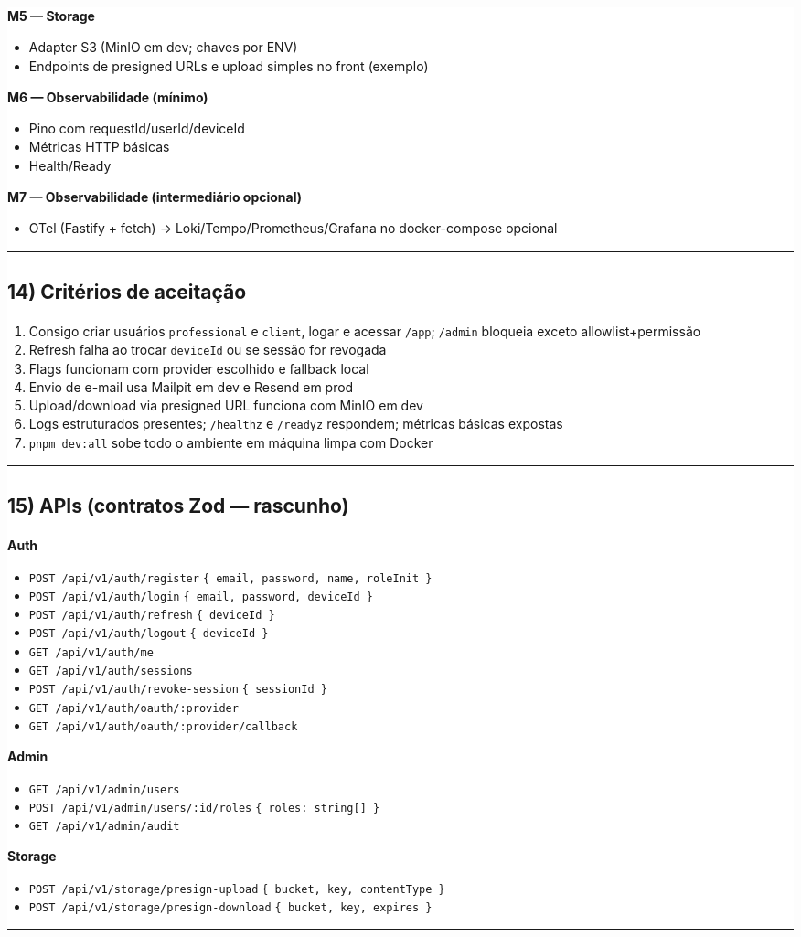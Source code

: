 **M5 — Storage**

- Adapter S3 (MinIO em dev; chaves por ENV)
- Endpoints de presigned URLs e upload simples no front (exemplo)

**M6 — Observabilidade (mínimo)**

- Pino com requestId/userId/deviceId
- Métricas HTTP básicas
- Health/Ready

**M7 — Observabilidade (intermediário opcional)**

- OTel (Fastify + fetch) → Loki/Tempo/Prometheus/Grafana no docker-compose opcional

---

## 14) Critérios de aceitação

1. Consigo criar usuários `professional` e `client`, logar e acessar `/app`; `/admin` bloqueia exceto allowlist+permissão
2. Refresh falha ao trocar `deviceId` ou se sessão for revogada
3. Flags funcionam com provider escolhido e fallback local
4. Envio de e-mail usa Mailpit em dev e Resend em prod
5. Upload/download via presigned URL funciona com MinIO em dev
6. Logs estruturados presentes; `/healthz` e `/readyz` respondem; métricas básicas expostas
7. `pnpm dev:all` sobe todo o ambiente em máquina limpa com Docker

---

## 15) APIs (contratos Zod — rascunho)

**Auth**

- `POST /api/v1/auth/register` `{ email, password, name, roleInit }`
- `POST /api/v1/auth/login` `{ email, password, deviceId }`
- `POST /api/v1/auth/refresh` `{ deviceId }`
- `POST /api/v1/auth/logout` `{ deviceId }`
- `GET /api/v1/auth/me`
- `GET /api/v1/auth/sessions`
- `POST /api/v1/auth/revoke-session` `{ sessionId }`
- `GET /api/v1/auth/oauth/:provider`
- `GET /api/v1/auth/oauth/:provider/callback`

**Admin**

- `GET /api/v1/admin/users`
- `POST /api/v1/admin/users/:id/roles` `{ roles: string[] }`
- `GET /api/v1/admin/audit`

**Storage**

- `POST /api/v1/storage/presign-upload` `{ bucket, key, contentType }`
- `POST /api/v1/storage/presign-download` `{ bucket, key, expires }`

---
